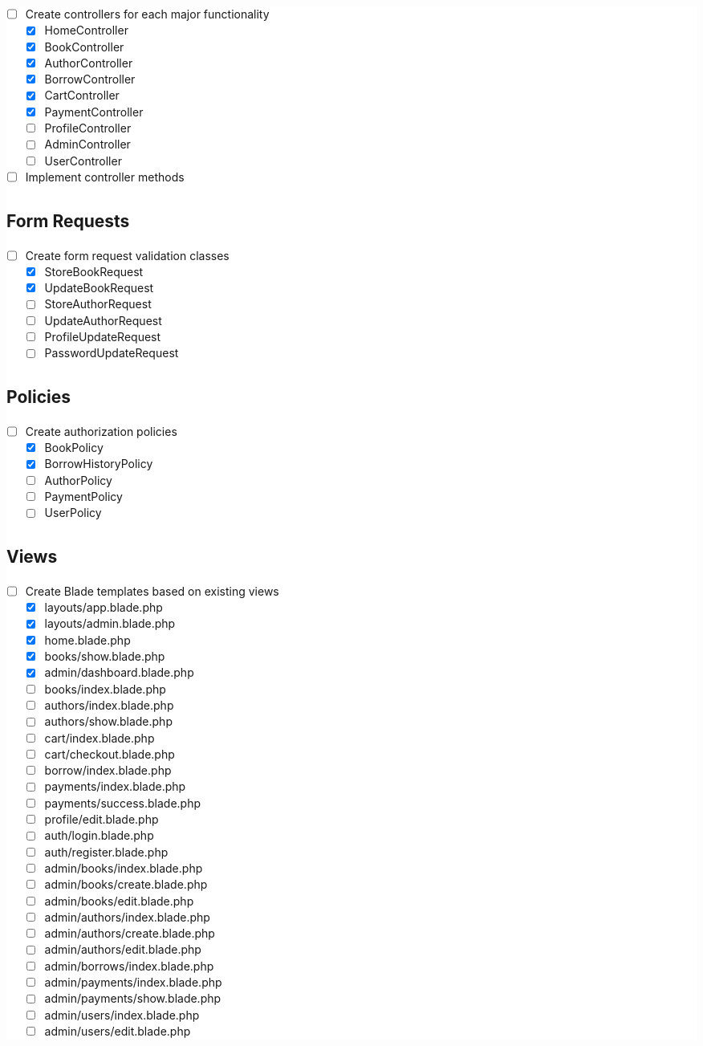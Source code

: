 - [ ] Create controllers for each major functionality
  - [x] HomeController
  - [x] BookController
  - [x] AuthorController
  - [x] BorrowController
  - [x] CartController
  - [x] PaymentController
  - [ ] ProfileController
  - [ ] AdminController
  - [ ] UserController
- [ ] Implement controller methods

## Form Requests

- [ ] Create form request validation classes
  - [x] StoreBookRequest
  - [x] UpdateBookRequest
  - [ ] StoreAuthorRequest
  - [ ] UpdateAuthorRequest
  - [ ] ProfileUpdateRequest
  - [ ] PasswordUpdateRequest

## Policies

- [ ] Create authorization policies
  - [x] BookPolicy
  - [x] BorrowHistoryPolicy
  - [ ] AuthorPolicy
  - [ ] PaymentPolicy
  - [ ] UserPolicy

## Views

- [ ] Create Blade templates based on existing views
  - [x] layouts/app.blade.php
  - [x] layouts/admin.blade.php
  - [x] home.blade.php
  - [x] books/show.blade.php
  - [x] admin/dashboard.blade.php
  - [ ] books/index.blade.php
  - [ ] authors/index.blade.php
  - [ ] authors/show.blade.php
  - [ ] cart/index.blade.php
  - [ ] cart/checkout.blade.php
  - [ ] borrow/index.blade.php
  - [ ] payments/index.blade.php
  - [ ] payments/success.blade.php
  - [ ] profile/edit.blade.php
  - [ ] auth/login.blade.php
  - [ ] auth/register.blade.php
  - [ ] admin/books/index.blade.php
  - [ ] admin/books/create.blade.php
  - [ ] admin/books/edit.blade.php
  - [ ] admin/authors/index.blade.php
  - [ ] admin/authors/create.blade.php
  - [ ] admin/authors/edit.blade.php
  - [ ] admin/borrows/index.blade.php
  - [ ] admin/payments/index.blade.php
  - [ ] admin/payments/show.blade.php
  - [ ] admin/users/index.blade.php
  - [ ] admin/users/edit.blade.php
